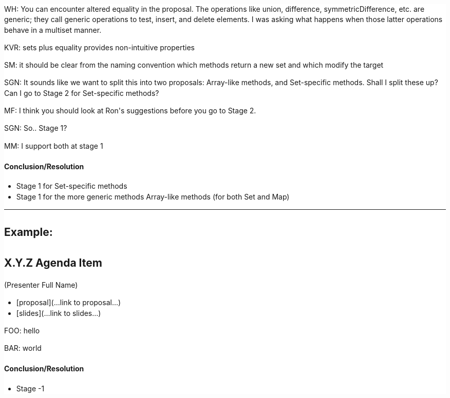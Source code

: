 WH: You can encounter altered equality in the proposal. The operations like union, difference, symmetricDifference, etc. are generic; they call generic operations to test, insert, and delete elements. I was asking what happens when those latter operations behave in a multiset manner.

KVR: sets plus equality provides non-intuitive properties

SM: it should be clear from the naming convention which methods return a new set and which modify the target

SGN: It sounds like we want to split this into two proposals: Array-like methods, and Set-specific methods. Shall I split these up? Can I go to Stage 2 for Set-specific methods?

MF: I think you should look at Ron's suggestions before you go to Stage 2.

SGN: So.. Stage 1?

MM: I support both at stage 1

#### Conclusion/Resolution

 - Stage 1 for Set-specific methods
 - Stage 1 for the more generic methods Array-like methods (for both Set and Map)
 



-------------------------------------------------------------------------------------------------------------------------------------------
Example:
-------------------------------------------------------------------------------------------------------------------------------------------
    
    
## X.Y.Z Agenda Item 
 
(Presenter Full Name)
 
 - [proposal](...link to proposal...)
 - [slides](...link to slides...)
 
 FOO: hello
 
 BAR: world
 
#### Conclusion/Resolution
 
- Stage -1 
